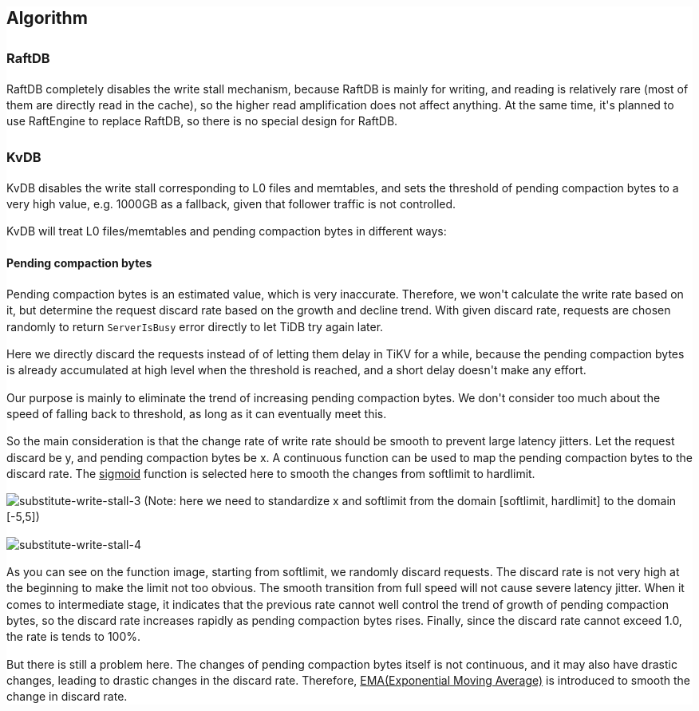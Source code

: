 ## Algorithm

### RaftDB

RaftDB completely disables the write stall mechanism, because RaftDB is mainly for writing, and reading is relatively rare (most of them are directly read in the cache), so the higher read amplification does not affect anything. At the same time, it's planned to use RaftEngine to replace RaftDB, so there is no special design for RaftDB.

### KvDB

KvDB disables the write stall corresponding to L0 files and memtables, and sets the threshold of pending compaction bytes to a very high value, e.g. 1000GB as a fallback, given that follower traffic is not controlled.

KvDB will treat L0 files/memtables and pending compaction bytes in different ways:

#### Pending compaction bytes

Pending compaction bytes is an estimated value, which is very inaccurate. Therefore, we won't calculate the write rate based on it, but determine the request discard rate based on the growth and decline trend. With given discard rate, requests are chosen randomly to return `ServerIsBusy` error directly to let TiDB try again later.

Here we directly discard the requests instead of of letting them delay in TiKV for a while, because the pending compaction bytes is already accumulated at high level when the threshold is reached, and a short delay doesn't make any effort.

Our purpose is mainly to eliminate the trend of increasing pending compaction bytes. We don't consider too much about the speed of falling back to threshold, as long as it can eventually meet this.

So the main consideration is that the change rate of write rate should be smooth to prevent large latency jitters. Let the request discard be y, and pending compaction bytes be x. A continuous function can be used to map the pending compaction bytes to the discard rate. The [sigmoid](https://zh.wikipedia.org/wiki/S%E5%87%BD%E6%95%B0) function is selected here to smooth the changes from softlimit to hardlimit.

![substitute-write-stall-3](../media/substitute-write-stall-3.png)
(Note: here we need to standardize x and softlimit from the domain [softlimit, hardlimit] to the domain [-5,5])

![substitute-write-stall-4](../media/substitute-write-stall-4.jpg)

As you can see on the function image, starting from softlimit, we randomly discard requests. The discard rate is not very high at the beginning to make the limit not too obvious. The smooth transition from full speed will not cause severe latency jitter. When it comes to intermediate stage, it indicates that the previous rate cannot well control the trend of growth of pending compaction bytes, so the discard rate increases rapidly as pending compaction bytes rises. Finally, since the discard rate cannot exceed 1.0, the rate is tends to 100%.

But there is still a problem here. The changes of pending compaction bytes itself is not continuous, and it may also have drastic changes, leading to drastic changes in the discard rate. Therefore, [EMA(Exponential Moving Average)](https://zh.wikipedia.org/wiki/%E7%A7%BB%E5%8B%95%E5%B9%B3%E5%9D%87#%E6%8C%87%E6%95%B8%E7%A7%BB%E5%8B%95%E5%B9%B3%E5%9D%87) is introduced to smooth the change in discard rate.
